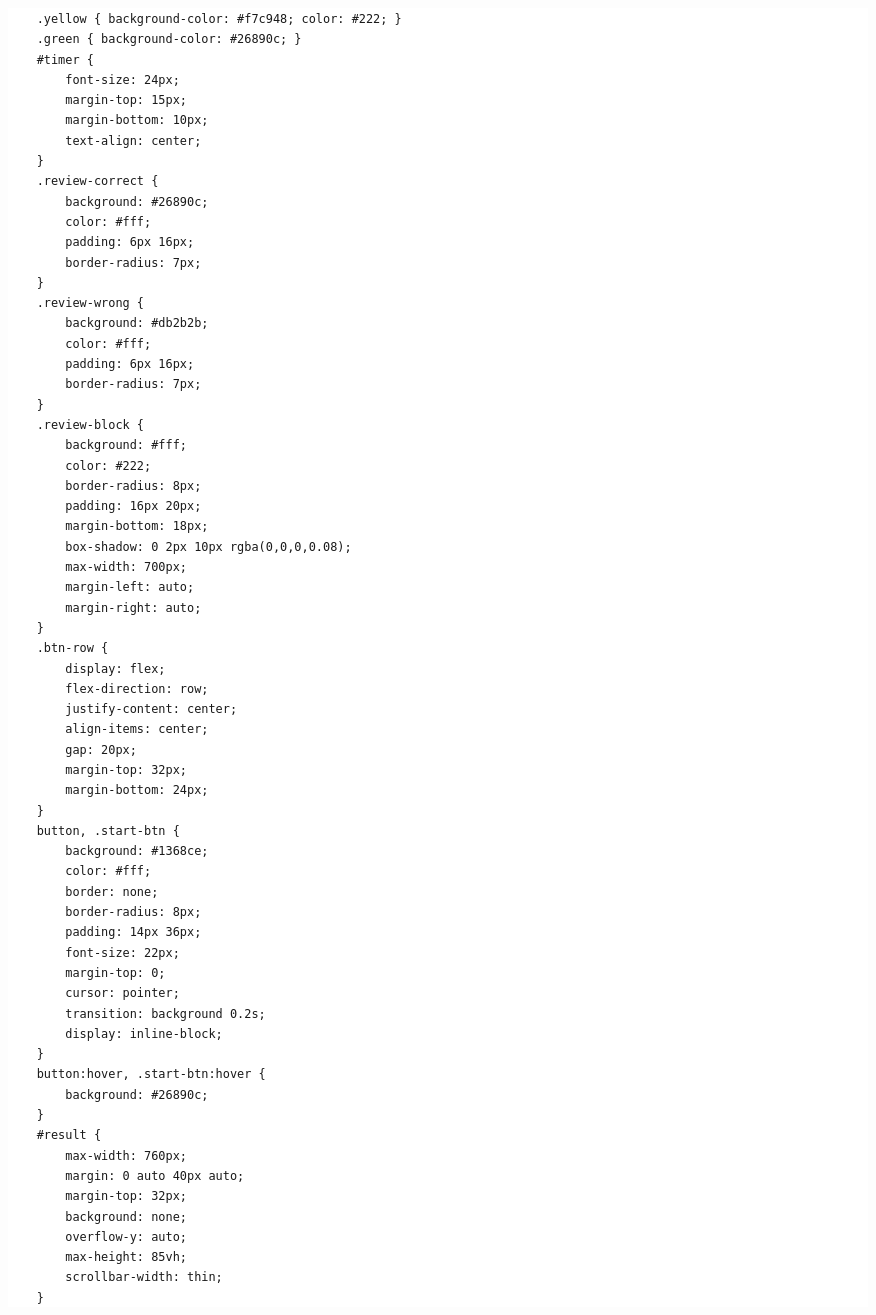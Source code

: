         .yellow { background-color: #f7c948; color: #222; }
        .green { background-color: #26890c; }
        #timer {
            font-size: 24px;
            margin-top: 15px;
            margin-bottom: 10px;
            text-align: center;
        }
        .review-correct {
            background: #26890c;
            color: #fff;
            padding: 6px 16px;
            border-radius: 7px;
        }
        .review-wrong {
            background: #db2b2b;
            color: #fff;
            padding: 6px 16px;
            border-radius: 7px;
        }
        .review-block {
            background: #fff;
            color: #222;
            border-radius: 8px;
            padding: 16px 20px;
            margin-bottom: 18px;
            box-shadow: 0 2px 10px rgba(0,0,0,0.08);
            max-width: 700px;
            margin-left: auto;
            margin-right: auto;
        }
        .btn-row {
            display: flex;
            flex-direction: row;
            justify-content: center;
            align-items: center;
            gap: 20px;
            margin-top: 32px;
            margin-bottom: 24px;
        }
        button, .start-btn {
            background: #1368ce;
            color: #fff;
            border: none;
            border-radius: 8px;
            padding: 14px 36px;
            font-size: 22px;
            margin-top: 0;
            cursor: pointer;
            transition: background 0.2s;
            display: inline-block;
        }
        button:hover, .start-btn:hover {
            background: #26890c;
        }
        #result {
            max-width: 760px;
            margin: 0 auto 40px auto;
            margin-top: 32px;
            background: none;
            overflow-y: auto;
            max-height: 85vh;
            scrollbar-width: thin;
        }
